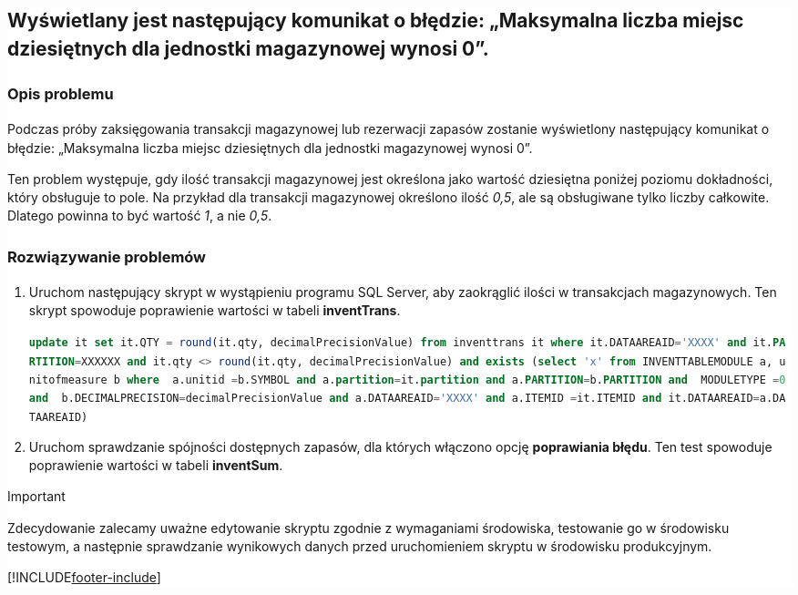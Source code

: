 ## <a name="i-receive-the-following-error-message-maximum-number-of-decimals-for-the-stock-keeping-unit-is-0"></a>Wyświetlany jest następujący komunikat o błędzie: „Maksymalna liczba miejsc dziesiętnych dla jednostki magazynowej wynosi 0”.

### <a name="issue-description"></a>Opis problemu

Podczas próby zaksięgowania transakcji magazynowej lub rezerwacji zapasów zostanie wyświetlony następujący komunikat o błędzie: „Maksymalna liczba miejsc dziesiętnych dla jednostki magazynowej wynosi 0”.

Ten problem występuje, gdy ilość transakcji magazynowej jest określona jako wartość dziesiętna poniżej poziomu dokładności, który obsługuje to pole. Na przykład dla transakcji magazynowej określono ilość *0,5*, ale są obsługiwane tylko liczby całkowite. Dlatego powinna to być wartość *1*, a nie *0,5*.

### <a name="issue-resolution"></a>Rozwiązywanie problemów

1. Uruchom następujący skrypt w wystąpieniu programu SQL Server, aby zaokrąglić ilości w transakcjach magazynowych. Ten skrypt spowoduje poprawienie wartości w tabeli **inventTrans**.

    ```sql
    update it set it.QTY = round(it.qty, decimalPrecisionValue) from inventtrans it where it.DATAAREAID='XXXX' and it.PARTITION=XXXXXX and it.qty <> round(it.qty, decimalPrecisionValue) and exists (select 'x' from INVENTTABLEMODULE a, unitofmeasure b where  a.unitid =b.SYMBOL and a.partition=it.partition and a.PARTITION=b.PARTITION and  MODULETYPE =0 and  b.DECIMALPRECISION=decimalPrecisionValue and a.DATAAREAID='XXXX' and a.ITEMID =it.ITEMID and it.DATAAREAID=a.DATAAREAID)
    ```

1. Uruchom sprawdzanie spójności dostępnych zapasów, dla których włączono opcję **poprawiania błędu**. Ten test spowoduje poprawienie wartości w tabeli **inventSum**.

> [!IMPORTANT]
> Zdecydowanie zalecamy uważne edytowanie skryptu zgodnie z wymaganiami środowiska, testowanie go w środowisku testowym, a następnie sprawdzanie wynikowych danych przed uruchomieniem skryptu w środowisku produkcyjnym.


[!INCLUDE[footer-include](../../includes/footer-banner.md)]
